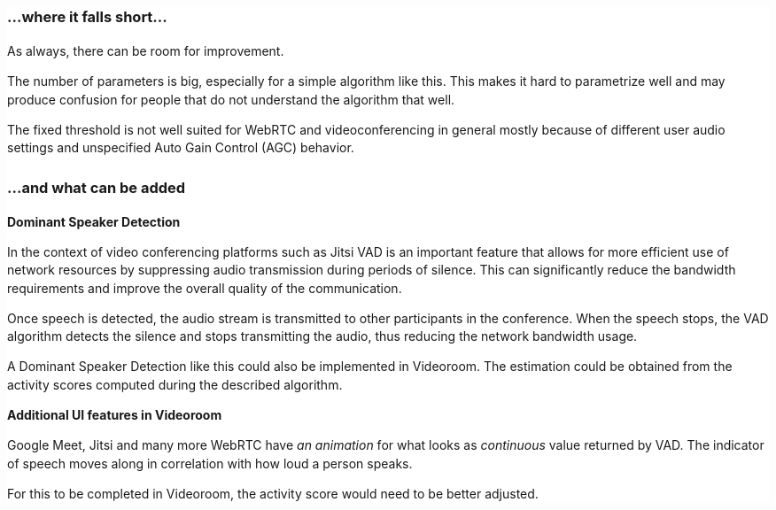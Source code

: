 ### ...where it falls short...

As always, there can be room for improvement.

The number of parameters is big, especially for a simple algorithm like this. This makes it hard to parametrize well and may produce confusion for people that do not understand the algorithm that well.

The fixed threshold is not well suited for WebRTC and videoconferencing in general mostly because of different user audio settings and unspecified Auto Gain Control (AGC) behavior.

### ...and what can be added

**Dominant Speaker Detection**

In the context of video conferencing platforms such as Jitsi VAD is an important feature that allows for more efficient use of network resources by suppressing audio transmission during periods of silence. This can significantly reduce the bandwidth requirements and improve the overall quality of the communication.

Once speech is detected, the audio stream is transmitted to other participants in the conference. When the speech stops, the VAD algorithm detects the silence and stops transmitting the audio, thus reducing the network bandwidth usage.

A Dominant Speaker Detection like this could also be implemented in Videoroom. The estimation could be obtained from the activity scores computed during the described algorithm.

**Additional UI features in Videoroom**

Google Meet, Jitsi and many more WebRTC have _an animation_ for what looks as _continuous_ value returned by VAD. The indicator of speech moves along in correlation with how loud a person speaks.

For this to be completed in Videoroom, the activity score would need to be better adjusted.
